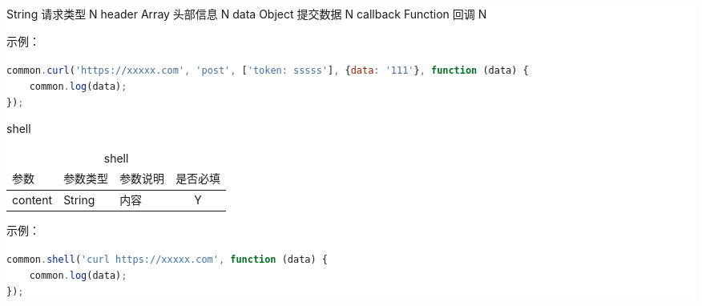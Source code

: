 <td>String</td>
<td>请求类型</td>
<td align="center">N</td>
</tr>
<tr>
<td>header</td>
<td>Array</td>
<td>头部信息</td>
<td align="center">N</td>
</tr>
<tr>
<td>data</td>
<td>Object</td>
<td>提交数据</td>
<td align="center">N</td>
</tr>
<tr>
<td>callback</td>
<td>Function</td>
<td>回调</td>
<td align="center">N</td>
</tr>
</tbody>
</table>

示例：

```js
common.curl('https://xxxxx.com', 'post', ['token: sssss'], {data: '111'}, function (data) {
    common.log(data);
});
```

shell

<table>
<thead>
<tr>
<td colspan="4" align="center">shell</td>
</tr>
<tr>
<td>参数</td>
<td>参数类型</td>
<td>参数说明</td>
<td>是否必填</td>
</tr>
</thead>
<tbody>
<tr>
<td>content</td>
<td>String</td>
<td>内容</td>
<td align="center">Y</td>
</tr>
</tbody>
</table>

示例：

```js
common.shell('curl https://xxxxx.com', function (data) {
    common.log(data);
});
```